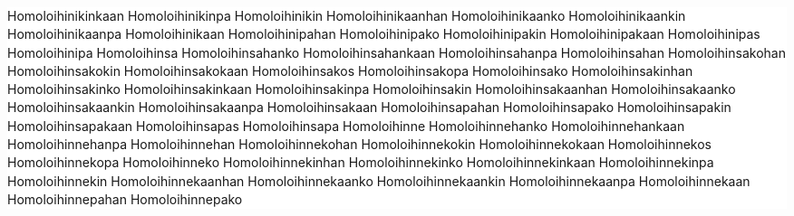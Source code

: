 Homoloihinikinkaan
Homoloihinikinpa
Homoloihinikin
Homoloihinikaanhan
Homoloihinikaanko
Homoloihinikaankin
Homoloihinikaanpa
Homoloihinikaan
Homoloihinipahan
Homoloihinipako
Homoloihinipakin
Homoloihinipakaan
Homoloihinipas
Homoloihinipa
Homoloihinsa
Homoloihinsahanko
Homoloihinsahankaan
Homoloihinsahanpa
Homoloihinsahan
Homoloihinsakohan
Homoloihinsakokin
Homoloihinsakokaan
Homoloihinsakos
Homoloihinsakopa
Homoloihinsako
Homoloihinsakinhan
Homoloihinsakinko
Homoloihinsakinkaan
Homoloihinsakinpa
Homoloihinsakin
Homoloihinsakaanhan
Homoloihinsakaanko
Homoloihinsakaankin
Homoloihinsakaanpa
Homoloihinsakaan
Homoloihinsapahan
Homoloihinsapako
Homoloihinsapakin
Homoloihinsapakaan
Homoloihinsapas
Homoloihinsapa
Homoloihinne
Homoloihinnehanko
Homoloihinnehankaan
Homoloihinnehanpa
Homoloihinnehan
Homoloihinnekohan
Homoloihinnekokin
Homoloihinnekokaan
Homoloihinnekos
Homoloihinnekopa
Homoloihinneko
Homoloihinnekinhan
Homoloihinnekinko
Homoloihinnekinkaan
Homoloihinnekinpa
Homoloihinnekin
Homoloihinnekaanhan
Homoloihinnekaanko
Homoloihinnekaankin
Homoloihinnekaanpa
Homoloihinnekaan
Homoloihinnepahan
Homoloihinnepako